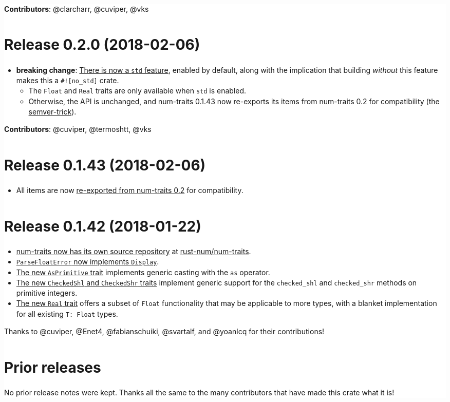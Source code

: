 **Contributors**: @clarcharr, @cuviper, @vks

[32]: https://github.com/rust-num/num-traits/pull/32
[37]: https://github.com/rust-num/num-traits/pull/37
[39]: https://github.com/rust-num/num-traits/pull/39
[41]: https://github.com/rust-num/num-traits/pull/41


# Release 0.2.0 (2018-02-06)

- **breaking change**: [There is now a `std` feature][30], enabled by default, along
  with the implication that building *without* this feature makes this a
  `#![no_std]` crate.
  - The `Float` and `Real` traits are only available when `std` is enabled.
  - Otherwise, the API is unchanged, and num-traits 0.1.43 now re-exports its
    items from num-traits 0.2 for compatibility (the [semver-trick]).

**Contributors**: @cuviper, @termoshtt, @vks

[semver-trick]: https://github.com/dtolnay/semver-trick
[30]: https://github.com/rust-num/num-traits/pull/30


# Release 0.1.43 (2018-02-06)

- All items are now [re-exported from num-traits 0.2][31] for compatibility.

[31]: https://github.com/rust-num/num-traits/pull/31


# Release 0.1.42 (2018-01-22)

- [num-traits now has its own source repository][num-356] at [rust-num/num-traits][home].
- [`ParseFloatError` now implements `Display`][22].
- [The new `AsPrimitive` trait][17] implements generic casting with the `as` operator.
- [The new `CheckedShl` and `CheckedShr` traits][21] implement generic
  support for the `checked_shl` and `checked_shr` methods on primitive integers.
- [The new `Real` trait][23] offers a subset of `Float` functionality that may be applicable to more
  types, with a blanket implementation for all existing `T: Float` types.

Thanks to @cuviper, @Enet4, @fabianschuiki, @svartalf, and @yoanlcq for their contributions!

[home]: https://github.com/rust-num/num-traits
[num-356]: https://github.com/rust-num/num/pull/356
[17]: https://github.com/rust-num/num-traits/pull/17
[21]: https://github.com/rust-num/num-traits/pull/21
[22]: https://github.com/rust-num/num-traits/pull/22
[23]: https://github.com/rust-num/num-traits/pull/23


# Prior releases

No prior release notes were kept.  Thanks all the same to the many
contributors that have made this crate what it is!


[195]: https://github.com/rust-num/num-traits/pull/195
[196]: https://github.com/rust-num/num-traits/pull/196
[201]: https://github.com/rust-num/num-traits/pull/201
[202]: https://github.com/rust-num/num-traits/pull/202
[205]: https://github.com/rust-num/num-traits/pull/205
[207]: https://github.com/rust-num/num-traits/pull/207
[210]: https://github.com/rust-num/num-traits/pull/210
[214]: https://github.com/rust-num/num-traits/pull/214
[180]: https://github.com/rust-num/num-traits/pull/180
[185]: https://github.com/rust-num/num-traits/pull/185
[186]: https://github.com/rust-num/num-traits/pull/186
[192]: https://github.com/rust-num/num-traits/issues/192
[rust#15536]: https://github.com/rust-lang/rust/issues/15536
[153]: https://github.com/rust-num/num-traits/pull/153
[165]: https://github.com/rust-num/num-traits/pull/165
[171]: https://github.com/rust-num/num-traits/pull/171
[145]: https://github.com/rust-num/num-traits/pull/145
[148]: https://github.com/rust-num/num-traits/pull/148
[144]: https://github.com/rust-num/num-traits/pull/144
[99]: https://github.com/rust-num/num-traits/pull/99
[122]: https://github.com/rust-num/num-traits/pull/122
[126]: https://github.com/rust-num/num-traits/pull/126
[116]: https://github.com/rust-num/num-traits/pull/116
[90]: https://github.com/rust-num/num-traits/pull/90
[104]: https://github.com/rust-num/num-traits/pull/104
[108]: https://github.com/rust-num/num-traits/pull/108
[79]: https://github.com/rust-num/num-traits/pull/79
[81]: https://github.com/rust-num/num-traits/pull/81
[70]: https://github.com/rust-num/num-traits/pull/70
[73]: https://github.com/rust-num/num-traits/pull/73
[69]: https://github.com/rust-num/num-traits/pull/69
[59]: https://github.com/rust-num/num-traits/pull/59
[60]: https://github.com/rust-num/num-traits/pull/60
[61]: https://github.com/rust-num/num-traits/pull/61
[63]: https://github.com/rust-num/num-traits/pull/63
[rust#47919]: https://github.com/rust-lang/rust/pull/47919
[52]: https://github.com/rust-num/num-traits/pull/52
[rust-10184]: https://github.com/rust-lang/rust/issues/10184